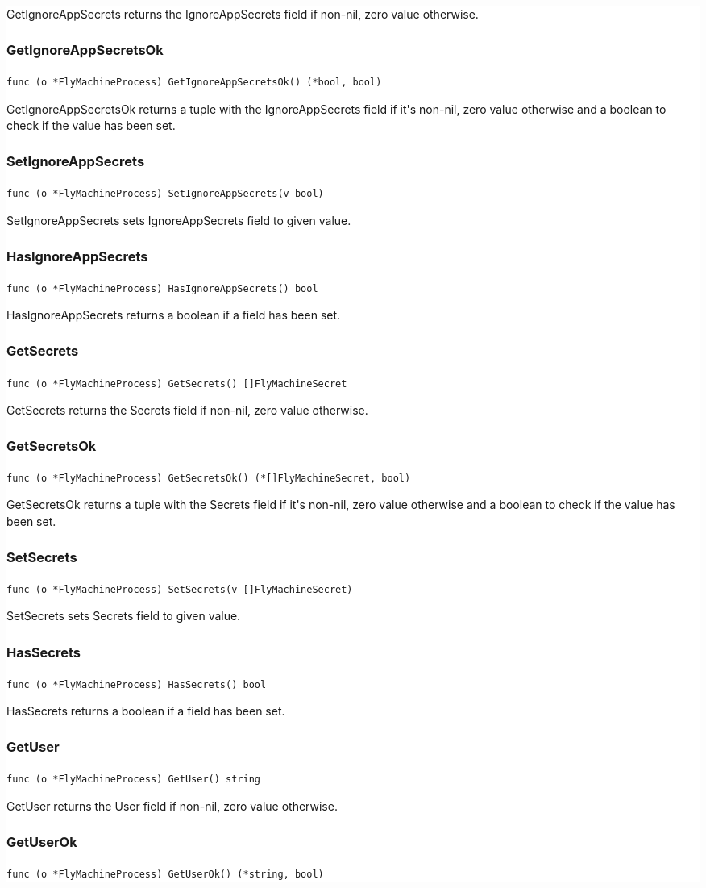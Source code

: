 GetIgnoreAppSecrets returns the IgnoreAppSecrets field if non-nil, zero value otherwise.

### GetIgnoreAppSecretsOk

`func (o *FlyMachineProcess) GetIgnoreAppSecretsOk() (*bool, bool)`

GetIgnoreAppSecretsOk returns a tuple with the IgnoreAppSecrets field if it's non-nil, zero value otherwise
and a boolean to check if the value has been set.

### SetIgnoreAppSecrets

`func (o *FlyMachineProcess) SetIgnoreAppSecrets(v bool)`

SetIgnoreAppSecrets sets IgnoreAppSecrets field to given value.

### HasIgnoreAppSecrets

`func (o *FlyMachineProcess) HasIgnoreAppSecrets() bool`

HasIgnoreAppSecrets returns a boolean if a field has been set.

### GetSecrets

`func (o *FlyMachineProcess) GetSecrets() []FlyMachineSecret`

GetSecrets returns the Secrets field if non-nil, zero value otherwise.

### GetSecretsOk

`func (o *FlyMachineProcess) GetSecretsOk() (*[]FlyMachineSecret, bool)`

GetSecretsOk returns a tuple with the Secrets field if it's non-nil, zero value otherwise
and a boolean to check if the value has been set.

### SetSecrets

`func (o *FlyMachineProcess) SetSecrets(v []FlyMachineSecret)`

SetSecrets sets Secrets field to given value.

### HasSecrets

`func (o *FlyMachineProcess) HasSecrets() bool`

HasSecrets returns a boolean if a field has been set.

### GetUser

`func (o *FlyMachineProcess) GetUser() string`

GetUser returns the User field if non-nil, zero value otherwise.

### GetUserOk

`func (o *FlyMachineProcess) GetUserOk() (*string, bool)`
